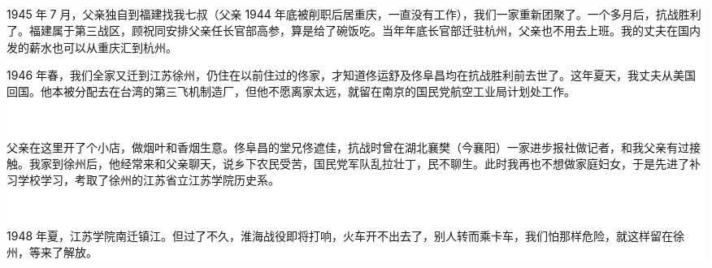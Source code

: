    1945
  </span>
  <span class="s1">
   年
  </span>
  <span class="s2">
   7
  </span>
  <span class="s1">
   月，父亲独自到福建找我七叔（父亲
  </span>
  <span class="s2">
   1944
  </span>
  <span class="s1">
   年底被削职后居重庆，一直没有工作），我们一家重新团聚了。一个多月后，抗战胜利了。福建属于第三战区，顾祝同安排父亲任长官部高参，算是给了碗饭吃。当年年底长官部迁驻杭州，父亲也不用去上班。我的丈夫在国内发的薪水也可以从重庆汇到杭州。
  </span>
  <span class="s2">
   <span class="Apple-converted-space">
   </span>
  </span>
 </p>
 <p class="p1">
  <span class="s1">
   <span class="Apple-converted-space">
   </span>
  </span>
 </p>
 <p class="p2">
  <span class="s2">
   1946
  </span>
  <span class="s1">
   年春，我们全家又迁到江苏徐州，仍住在以前住过的佟家，才知道佟运舒及佟阜昌均在抗战胜利前去世了。这年夏天，我丈夫从美国回国。他本被分配去在台湾的第三飞机制造厂，但他不愿离家太远，就留在南京的国民党航空工业局计划处工作。
  </span>
 </p>
 <p class="p1">
  <span class="s1">
  </span>
  <br/>
 </p>
 <p class="p2">
  <span class="s1">
   父亲在这里开了个小店，做烟叶和香烟生意。佟阜昌的堂兄佟遮佳，抗战时曾在湖北襄樊（今襄阳）一家进步报社做记者，和我父亲有过接触。我家到徐州后，他经常来和父亲聊天，说乡下农民受苦，国民党军队乱拉壮丁，民不聊生。此时我再也不想做家庭妇女，于是先进了补习学校学习，考取了徐州的江苏省立江苏学院历史系。
  </span>
 </p>
 <p class="p1">
  <span class="s1">
  </span>
  <br/>
 </p>
 <p class="p2">
  <span class="s2">
   1948
  </span>
  <span class="s1">
   年夏，江苏学院南迁镇江。但过了不久，淮海战役即将打响，火车开不出去了，别人转而乘卡车，我们怕那样危险，就这样留在徐州，等来了解放。
  </span>
 </p>
 <p class="p1">
  <span class="s1">